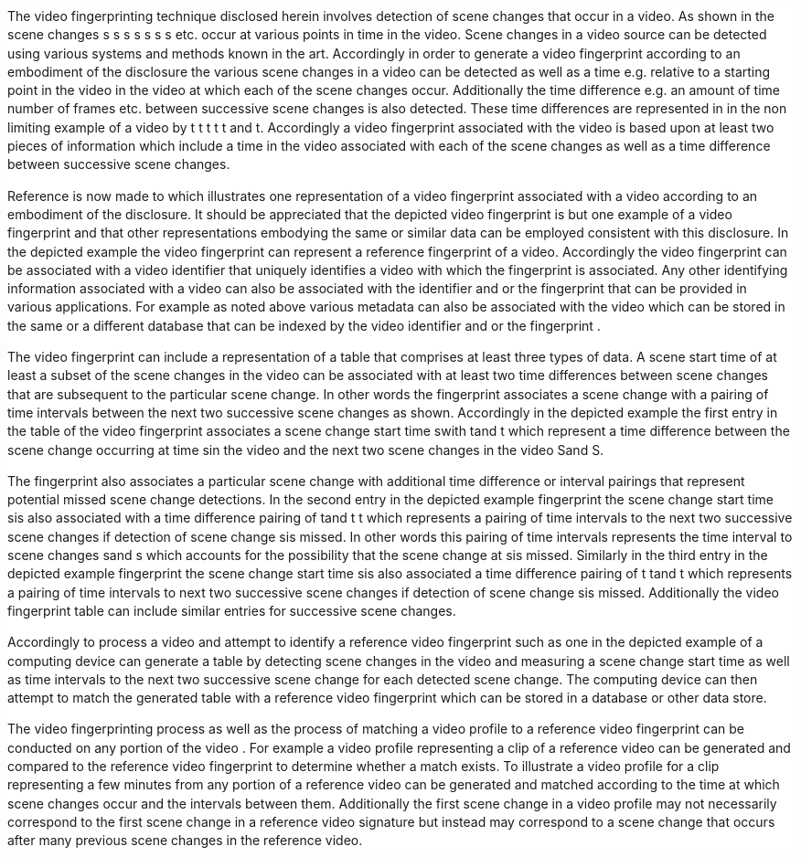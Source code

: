The video fingerprinting technique disclosed herein involves detection of scene changes that occur in a video. As shown in the scene changes s s s s s s s etc. occur at various points in time in the video. Scene changes in a video source can be detected using various systems and methods known in the art. Accordingly in order to generate a video fingerprint according to an embodiment of the disclosure the various scene changes in a video can be detected as well as a time e.g. relative to a starting point in the video in the video at which each of the scene changes occur. Additionally the time difference e.g. an amount of time number of frames etc. between successive scene changes is also detected. These time differences are represented in in the non limiting example of a video by t t t t t and t. Accordingly a video fingerprint associated with the video is based upon at least two pieces of information which include a time in the video associated with each of the scene changes as well as a time difference between successive scene changes.

Reference is now made to which illustrates one representation of a video fingerprint associated with a video according to an embodiment of the disclosure. It should be appreciated that the depicted video fingerprint is but one example of a video fingerprint and that other representations embodying the same or similar data can be employed consistent with this disclosure. In the depicted example the video fingerprint can represent a reference fingerprint of a video. Accordingly the video fingerprint can be associated with a video identifier that uniquely identifies a video with which the fingerprint is associated. Any other identifying information associated with a video can also be associated with the identifier and or the fingerprint that can be provided in various applications. For example as noted above various metadata can also be associated with the video which can be stored in the same or a different database that can be indexed by the video identifier and or the fingerprint .

The video fingerprint can include a representation of a table that comprises at least three types of data. A scene start time of at least a subset of the scene changes in the video can be associated with at least two time differences between scene changes that are subsequent to the particular scene change. In other words the fingerprint associates a scene change with a pairing of time intervals between the next two successive scene changes as shown. Accordingly in the depicted example the first entry in the table of the video fingerprint associates a scene change start time swith tand t which represent a time difference between the scene change occurring at time sin the video and the next two scene changes in the video Sand S.

The fingerprint also associates a particular scene change with additional time difference or interval pairings that represent potential missed scene change detections. In the second entry in the depicted example fingerprint the scene change start time sis also associated with a time difference pairing of tand t t which represents a pairing of time intervals to the next two successive scene changes if detection of scene change sis missed. In other words this pairing of time intervals represents the time interval to scene changes sand s which accounts for the possibility that the scene change at sis missed. Similarly in the third entry in the depicted example fingerprint the scene change start time sis also associated a time difference pairing of t tand t which represents a pairing of time intervals to next two successive scene changes if detection of scene change sis missed. Additionally the video fingerprint table can include similar entries for successive scene changes.

Accordingly to process a video and attempt to identify a reference video fingerprint such as one in the depicted example of a computing device can generate a table by detecting scene changes in the video and measuring a scene change start time as well as time intervals to the next two successive scene change for each detected scene change. The computing device can then attempt to match the generated table with a reference video fingerprint which can be stored in a database or other data store.

The video fingerprinting process as well as the process of matching a video profile to a reference video fingerprint can be conducted on any portion of the video . For example a video profile representing a clip of a reference video can be generated and compared to the reference video fingerprint to determine whether a match exists. To illustrate a video profile for a clip representing a few minutes from any portion of a reference video can be generated and matched according to the time at which scene changes occur and the intervals between them. Additionally the first scene change in a video profile may not necessarily correspond to the first scene change in a reference video signature but instead may correspond to a scene change that occurs after many previous scene changes in the reference video.

